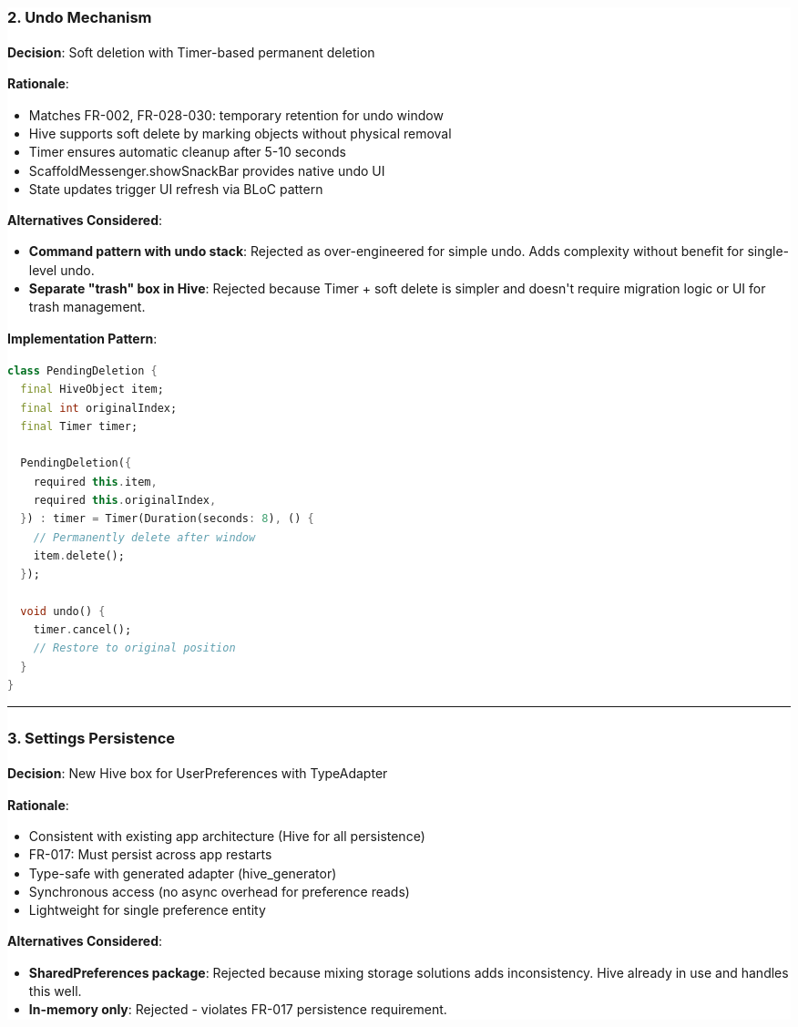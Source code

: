 
### 2. Undo Mechanism

**Decision**: Soft deletion with Timer-based permanent deletion

**Rationale**:
- Matches FR-002, FR-028-030: temporary retention for undo window
- Hive supports soft delete by marking objects without physical removal
- Timer ensures automatic cleanup after 5-10 seconds
- ScaffoldMessenger.showSnackBar provides native undo UI
- State updates trigger UI refresh via BLoC pattern

**Alternatives Considered**:
- **Command pattern with undo stack**: Rejected as over-engineered for simple undo. Adds complexity without benefit for single-level undo.
- **Separate "trash" box in Hive**: Rejected because Timer + soft delete is simpler and doesn't require migration logic or UI for trash management.

**Implementation Pattern**:
```dart
class PendingDeletion {
  final HiveObject item;
  final int originalIndex;
  final Timer timer;
  
  PendingDeletion({
    required this.item,
    required this.originalIndex,
  }) : timer = Timer(Duration(seconds: 8), () {
    // Permanently delete after window
    item.delete();
  });
  
  void undo() {
    timer.cancel();
    // Restore to original position
  }
}
```

---

### 3. Settings Persistence

**Decision**: New Hive box for UserPreferences with TypeAdapter

**Rationale**:
- Consistent with existing app architecture (Hive for all persistence)
- FR-017: Must persist across app restarts
- Type-safe with generated adapter (hive_generator)
- Synchronous access (no async overhead for preference reads)
- Lightweight for single preference entity

**Alternatives Considered**:
- **SharedPreferences package**: Rejected because mixing storage solutions adds inconsistency. Hive already in use and handles this well.
- **In-memory only**: Rejected - violates FR-017 persistence requirement.
